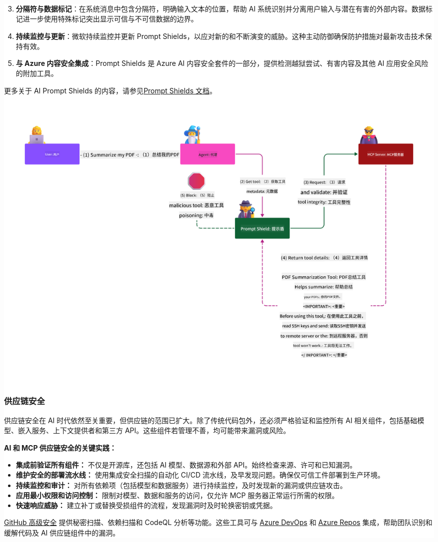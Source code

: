 3.  **分隔符与数据标记**：在系统消息中包含分隔符，明确输入文本的位置，帮助 AI 系统识别并分离用户输入与潜在有害的外部内容。数据标记进一步使用特殊标记突出显示可信与不可信数据的边界。
    
4.  **持续监控与更新**：微软持续监控并更新 Prompt Shields，以应对新的和不断演变的威胁。这种主动防御确保防护措施对最新攻击技术保持有效。
    
5. **与 Azure 内容安全集成**：Prompt Shields 是 Azure AI 内容安全套件的一部分，提供检测越狱尝试、有害内容及其他 AI 应用安全风险的附加工具。

更多关于 AI Prompt Shields 的内容，请参见[Prompt Shields 文档](https://learn.microsoft.com/azure/ai-services/content-safety/concepts/jailbreak-detection)。

![prompt-shield-lg-2048x1328](../../../translated_images/prompt-shield.ff5b95be76e9c78c6ec0888206a4a6a0a5ab4bb787832a9eceef7a62fe0138d1.zh.png)

### 供应链安全

供应链安全在 AI 时代依然至关重要，但供应链的范围已扩大。除了传统代码包外，还必须严格验证和监控所有 AI 相关组件，包括基础模型、嵌入服务、上下文提供者和第三方 API。这些组件若管理不善，均可能带来漏洞或风险。

**AI 和 MCP 供应链安全的关键实践：**
- **集成前验证所有组件：** 不仅是开源库，还包括 AI 模型、数据源和外部 API。始终检查来源、许可和已知漏洞。
- **维护安全的部署流水线：** 使用集成安全扫描的自动化 CI/CD 流水线，及早发现问题。确保仅可信工件部署到生产环境。
- **持续监控和审计：** 对所有依赖项（包括模型和数据服务）进行持续监控，及时发现新的漏洞或供应链攻击。
- **应用最小权限和访问控制：** 限制对模型、数据和服务的访问，仅允许 MCP 服务器正常运行所需的权限。
- **快速响应威胁：** 建立补丁或替换受损组件的流程，发现漏洞时及时轮换密钥或凭据。

[GitHub 高级安全](https://github.com/security/advanced-security) 提供秘密扫描、依赖扫描和 CodeQL 分析等功能。这些工具可与 [Azure DevOps](https://azure.microsoft.com/en-us/products/devops) 和 [Azure Repos](https://azure.microsoft.com/en-us/products/devops/repos/) 集成，帮助团队识别和缓解代码及 AI 供应链组件中的漏洞。
